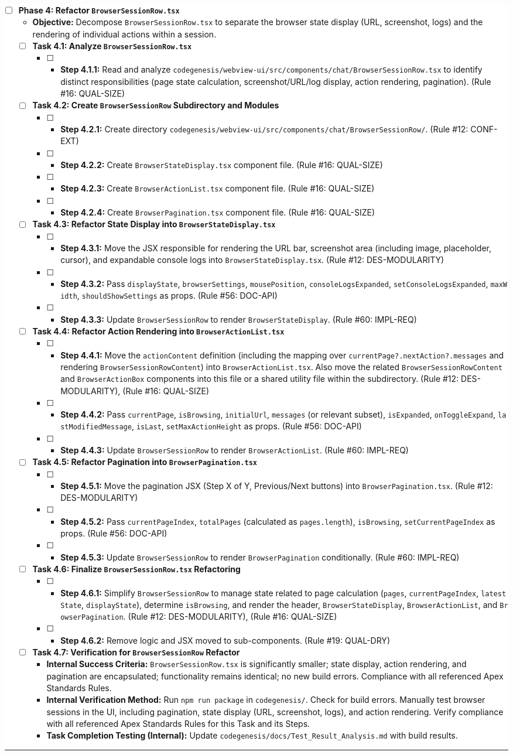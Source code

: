 - [ ] **Phase 4: Refactor `BrowserSessionRow.tsx`**
    *   **Objective:** Decompose `BrowserSessionRow.tsx` to separate the browser state display (URL, screenshot, logs) and the rendering of individual actions within a session.
    - [ ] **Task 4.1: Analyze `BrowserSessionRow.tsx`**
        - [ ] * **Step 4.1.1:** Read and analyze `codegenesis/webview-ui/src/components/chat/BrowserSessionRow.tsx` to identify distinct responsibilities (page state calculation, screenshot/URL/log display, action rendering, pagination). (Rule #16: QUAL-SIZE)
    - [ ] **Task 4.2: Create `BrowserSessionRow` Subdirectory and Modules**
        - [ ] * **Step 4.2.1:** Create directory `codegenesis/webview-ui/src/components/chat/BrowserSessionRow/`. (Rule #12: CONF-EXT)
        - [ ] * **Step 4.2.2:** Create `BrowserStateDisplay.tsx` component file. (Rule #16: QUAL-SIZE)
        - [ ] * **Step 4.2.3:** Create `BrowserActionList.tsx` component file. (Rule #16: QUAL-SIZE)
        - [ ] * **Step 4.2.4:** Create `BrowserPagination.tsx` component file. (Rule #16: QUAL-SIZE)
    - [ ] **Task 4.3: Refactor State Display into `BrowserStateDisplay.tsx`**
        - [ ] * **Step 4.3.1:** Move the JSX responsible for rendering the URL bar, screenshot area (including image, placeholder, cursor), and expandable console logs into `BrowserStateDisplay.tsx`. (Rule #12: DES-MODULARITY)
        - [ ] * **Step 4.3.2:** Pass `displayState`, `browserSettings`, `mousePosition`, `consoleLogsExpanded`, `setConsoleLogsExpanded`, `maxWidth`, `shouldShowSettings` as props. (Rule #56: DOC-API)
        - [ ] * **Step 4.3.3:** Update `BrowserSessionRow` to render `BrowserStateDisplay`. (Rule #60: IMPL-REQ)
    - [ ] **Task 4.4: Refactor Action Rendering into `BrowserActionList.tsx`**
        - [ ] * **Step 4.4.1:** Move the `actionContent` definition (including the mapping over `currentPage?.nextAction?.messages` and rendering `BrowserSessionRowContent`) into `BrowserActionList.tsx`. Also move the related `BrowserSessionRowContent` and `BrowserActionBox` components into this file or a shared utility file within the subdirectory. (Rule #12: DES-MODULARITY), (Rule #16: QUAL-SIZE)
        - [ ] * **Step 4.4.2:** Pass `currentPage`, `isBrowsing`, `initialUrl`, `messages` (or relevant subset), `isExpanded`, `onToggleExpand`, `lastModifiedMessage`, `isLast`, `setMaxActionHeight` as props. (Rule #56: DOC-API)
        - [ ] * **Step 4.4.3:** Update `BrowserSessionRow` to render `BrowserActionList`. (Rule #60: IMPL-REQ)
    - [ ] **Task 4.5: Refactor Pagination into `BrowserPagination.tsx`**
        - [ ] * **Step 4.5.1:** Move the pagination JSX (Step X of Y, Previous/Next buttons) into `BrowserPagination.tsx`. (Rule #12: DES-MODULARITY)
        - [ ] * **Step 4.5.2:** Pass `currentPageIndex`, `totalPages` (calculated as `pages.length`), `isBrowsing`, `setCurrentPageIndex` as props. (Rule #56: DOC-API)
        - [ ] * **Step 4.5.3:** Update `BrowserSessionRow` to render `BrowserPagination` conditionally. (Rule #60: IMPL-REQ)
    - [ ] **Task 4.6: Finalize `BrowserSessionRow.tsx` Refactoring**
        - [ ] * **Step 4.6.1:** Simplify `BrowserSessionRow` to manage state related to page calculation (`pages`, `currentPageIndex`, `latestState`, `displayState`), determine `isBrowsing`, and render the header, `BrowserStateDisplay`, `BrowserActionList`, and `BrowserPagination`. (Rule #12: DES-MODULARITY), (Rule #16: QUAL-SIZE)
        - [ ] * **Step 4.6.2:** Remove logic and JSX moved to sub-components. (Rule #19: QUAL-DRY)
    - [ ] **Task 4.7: Verification for `BrowserSessionRow` Refactor**
        *   **Internal Success Criteria:** `BrowserSessionRow.tsx` is significantly smaller; state display, action rendering, and pagination are encapsulated; functionality remains identical; no new build errors. Compliance with all referenced Apex Standards Rules.
        *   **Internal Verification Method:** Run `npm run package` in `codegenesis/`. Check for build errors. Manually test browser sessions in the UI, including pagination, state display (URL, screenshot, logs), and action rendering. Verify compliance with all referenced Apex Standards Rules for this Task and its Steps.
        *   **Task Completion Testing (Internal):** Update `codegenesis/docs/Test_Result_Analysis.md` with build results.

---